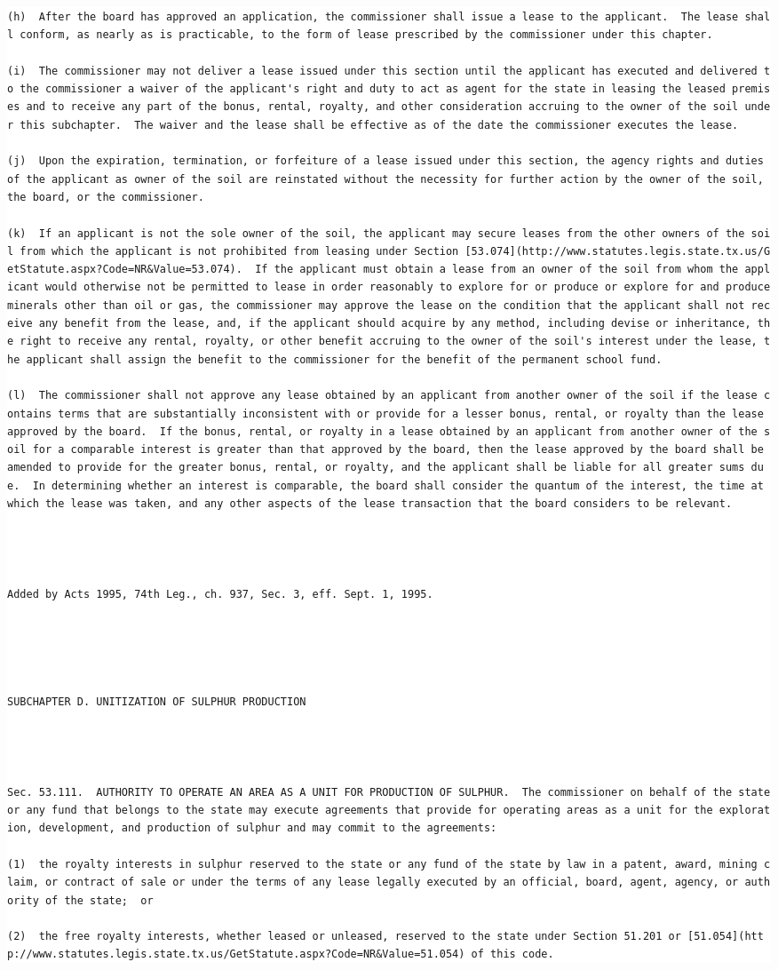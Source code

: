     (h)  After the board has approved an application, the commissioner shall issue a lease to the applicant.  The lease shall conform, as nearly as is practicable, to the form of lease prescribed by the commissioner under this chapter.
    
    (i)  The commissioner may not deliver a lease issued under this section until the applicant has executed and delivered to the commissioner a waiver of the applicant's right and duty to act as agent for the state in leasing the leased premises and to receive any part of the bonus, rental, royalty, and other consideration accruing to the owner of the soil under this subchapter.  The waiver and the lease shall be effective as of the date the commissioner executes the lease.
    
    (j)  Upon the expiration, termination, or forfeiture of a lease issued under this section, the agency rights and duties of the applicant as owner of the soil are reinstated without the necessity for further action by the owner of the soil, the board, or the commissioner.
    
    (k)  If an applicant is not the sole owner of the soil, the applicant may secure leases from the other owners of the soil from which the applicant is not prohibited from leasing under Section [53.074](http://www.statutes.legis.state.tx.us/GetStatute.aspx?Code=NR&Value=53.074).  If the applicant must obtain a lease from an owner of the soil from whom the applicant would otherwise not be permitted to lease in order reasonably to explore for or produce or explore for and produce minerals other than oil or gas, the commissioner may approve the lease on the condition that the applicant shall not receive any benefit from the lease, and, if the applicant should acquire by any method, including devise or inheritance, the right to receive any rental, royalty, or other benefit accruing to the owner of the soil's interest under the lease, the applicant shall assign the benefit to the commissioner for the benefit of the permanent school fund.
    
    (l)  The commissioner shall not approve any lease obtained by an applicant from another owner of the soil if the lease contains terms that are substantially inconsistent with or provide for a lesser bonus, rental, or royalty than the lease approved by the board.  If the bonus, rental, or royalty in a lease obtained by an applicant from another owner of the soil for a comparable interest is greater than that approved by the board, then the lease approved by the board shall be amended to provide for the greater bonus, rental, or royalty, and the applicant shall be liable for all greater sums due.  In determining whether an interest is comparable, the board shall consider the quantum of the interest, the time at which the lease was taken, and any other aspects of the lease transaction that the board considers to be relevant.
    
    
    
    
    Added by Acts 1995, 74th Leg., ch. 937, Sec. 3, eff. Sept. 1, 1995.
    
    
    
    
    
    SUBCHAPTER D. UNITIZATION OF SULPHUR PRODUCTION
    
      
    
    
    Sec. 53.111.  AUTHORITY TO OPERATE AN AREA AS A UNIT FOR PRODUCTION OF SULPHUR.  The commissioner on behalf of the state or any fund that belongs to the state may execute agreements that provide for operating areas as a unit for the exploration, development, and production of sulphur and may commit to the agreements:
    
    (1)  the royalty interests in sulphur reserved to the state or any fund of the state by law in a patent, award, mining claim, or contract of sale or under the terms of any lease legally executed by an official, board, agent, agency, or authority of the state;  or
    
    (2)  the free royalty interests, whether leased or unleased, reserved to the state under Section 51.201 or [51.054](http://www.statutes.legis.state.tx.us/GetStatute.aspx?Code=NR&Value=51.054) of this code.
    